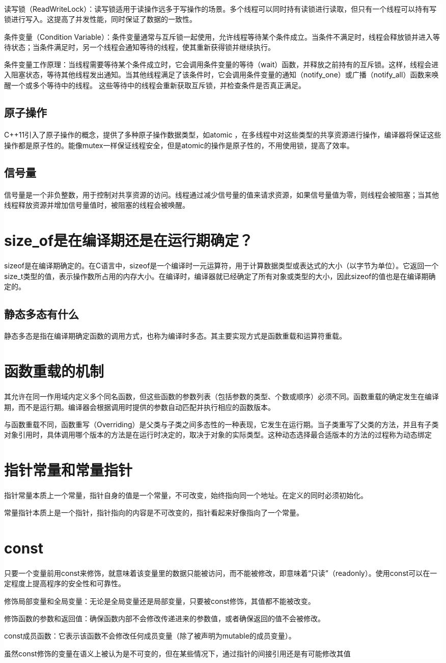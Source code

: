 读写锁（ReadWriteLock）：读写锁适用于读操作远多于写操作的场景。多个线程可以同时持有读锁进行读取，但只有一个线程可以持有写锁进行写入。这提高了并发性能，同时保证了数据的一致性。

条件变量（Condition Variable）：条件变量通常与互斥锁一起使用，允许线程等待某个条件成立。当条件不满足时，线程会释放锁并进入等待状态；当条件满足时，另一个线程会通知等待的线程，使其重新获得锁并继续执行。

条件变量工作原理：当线程需要等待某个条件成立时，它会调用条件变量的等待（wait）函数，并释放之前持有的互斥锁。这样，线程会进入阻塞状态，等待其他线程发出通知。当其他线程满足了该条件时，它会调用条件变量的通知（notify_one）或广播（notify_all）函数来唤醒一个或多个等待中的线程。
这些等待中的线程会重新获取互斥锁，并检查条件是否真正满足。

## 原子操作


C++11引入了原子操作的概念，提供了多种原子操作数据类型，如atomic ，在多线程中对这些类型的共享资源进行操作，编译器将保证这些操作都是原子性的。能像mutex一样保证线程安全，但是atomic的操作是原子性的，不用使用锁，提高了效率。

## 信号量

信号量是一个非负整数，用于控制对共享资源的访问。线程通过减少信号量的值来请求资源，如果信号量值为零，则线程会被阻塞；当其他线程释放资源并增加信号量值时，被阻塞的线程会被唤醒。

# size_of是在编译期还是在运行期确定？

sizeof是在编译期确定的。在C语言中，sizeof是一个编译时一元运算符，用于计算数据类型或表达式的大小（以字节为单位）。它返回一个size_t类型的值，表示操作数所占用的内存大小。在编译时，编译器就已经确定了所有对象或类型的大小，因此sizeof的值也是在编译期确定的。

## 静态多态有什么

静态多态是指在编译期确定函数的调用方式，也称为编译时多态。其主要实现方式是函数重载和运算符重载。

# 函数重载的机制

其允许在同一作用域内定义多个同名函数，但这些函数的参数列表（包括参数的类型、个数或顺序）必须不同。函数重载的确定发生在编译期，而不是运行期。编译器会根据调用时提供的参数自动匹配并执行相应的函数版本。

与函数重载不同，函数重写（Overriding）是父类与子类之间多态性的一种表现，它发生在运行期。当子类重写了父类的方法，并且有子类对象引用时，具体调用哪个版本的方法是在运行时决定的，取决于对象的实际类型。这种动态选择最合适版本的方法的过程称为动态绑定

# 指针常量和常量指针

指针常量本质上一个常量，指针自身的值是一个常量，不可改变，始终指向同一个地址。在定义的同时必须初始化。

常量指针本质上是一个指针，指针指向的内容是不可改变的，指针看起来好像指向了一个常量。

# const

只要一个变量前用const来修饰，就意味着该变量里的数据只能被访问，而不能被修改，即意味着“只读”（readonly）。使用const可以在一定程度上提高程序的安全性和可靠性。

修饰局部变量和全局变量：无论是全局变量还是局部变量，只要被const修饰，其值都不能被改变。

修饰函数的参数和返回值：确保函数内部不会修改传递进来的参数值，或者确保返回的值不会被修改。

const成员函数：它表示该函数不会修改任何成员变量（除了被声明为mutable的成员变量）。

虽然const修饰的变量在语义上被认为是不可变的，但在某些情况下，通过指针的间接引用还是有可能修改其值
